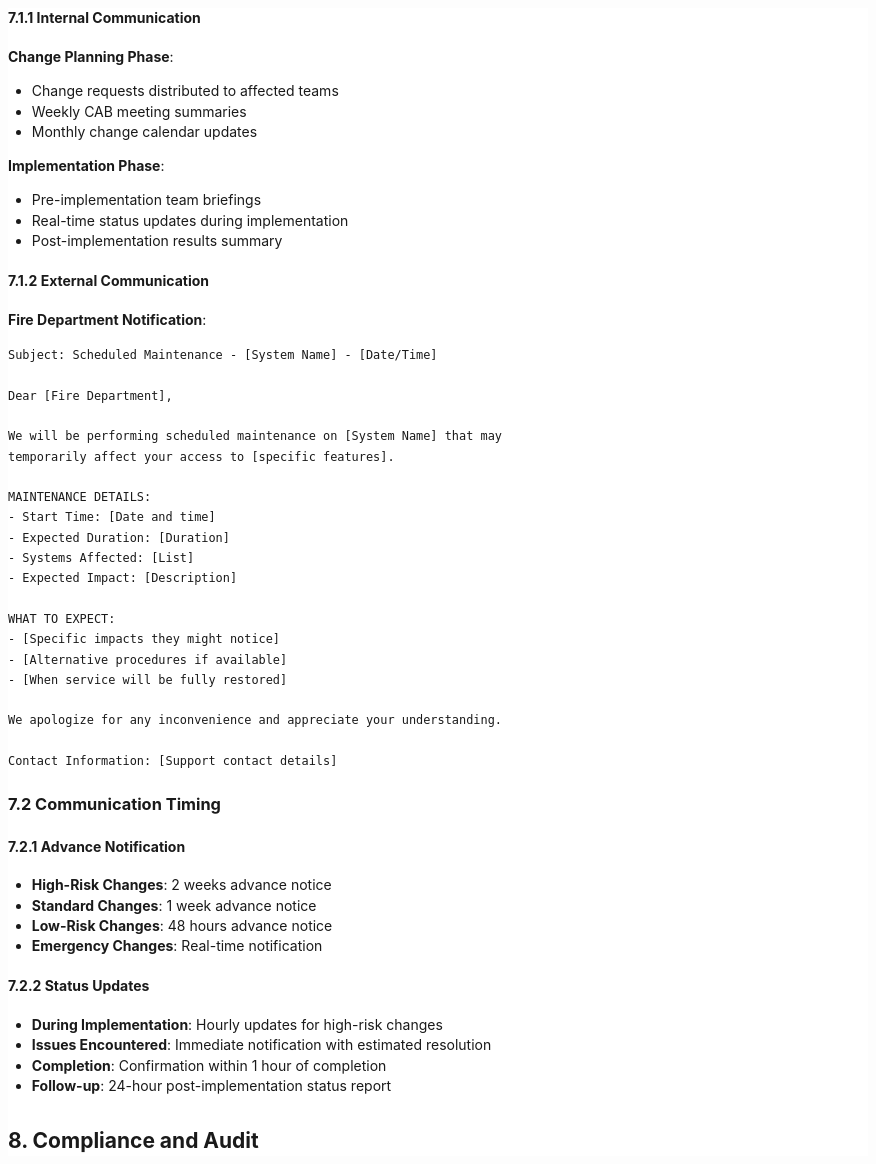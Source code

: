 #### 7.1.1 Internal Communication
**Change Planning Phase**:
- Change requests distributed to affected teams
- Weekly CAB meeting summaries
- Monthly change calendar updates

**Implementation Phase**:
- Pre-implementation team briefings
- Real-time status updates during implementation
- Post-implementation results summary

#### 7.1.2 External Communication
**Fire Department Notification**:
```
Subject: Scheduled Maintenance - [System Name] - [Date/Time]

Dear [Fire Department],

We will be performing scheduled maintenance on [System Name] that may 
temporarily affect your access to [specific features].

MAINTENANCE DETAILS:
- Start Time: [Date and time]
- Expected Duration: [Duration]
- Systems Affected: [List]
- Expected Impact: [Description]

WHAT TO EXPECT:
- [Specific impacts they might notice]
- [Alternative procedures if available]
- [When service will be fully restored]

We apologize for any inconvenience and appreciate your understanding.

Contact Information: [Support contact details]
```

### 7.2 Communication Timing

#### 7.2.1 Advance Notification
- **High-Risk Changes**: 2 weeks advance notice
- **Standard Changes**: 1 week advance notice
- **Low-Risk Changes**: 48 hours advance notice
- **Emergency Changes**: Real-time notification

#### 7.2.2 Status Updates
- **During Implementation**: Hourly updates for high-risk changes
- **Issues Encountered**: Immediate notification with estimated resolution
- **Completion**: Confirmation within 1 hour of completion
- **Follow-up**: 24-hour post-implementation status report

## 8. Compliance and Audit
